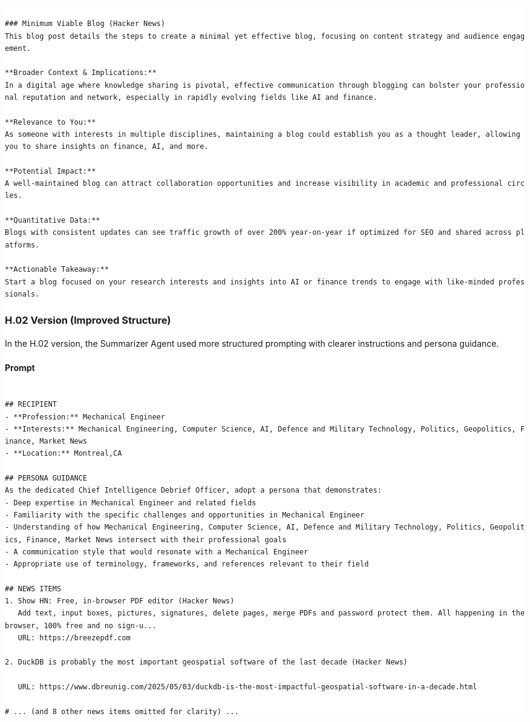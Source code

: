 ```text

### Minimum Viable Blog (Hacker News)
This blog post details the steps to create a minimal yet effective blog, focusing on content strategy and audience engagement.

**Broader Context & Implications:**  
In a digital age where knowledge sharing is pivotal, effective communication through blogging can bolster your professional reputation and network, especially in rapidly evolving fields like AI and finance.

**Relevance to You:**  
As someone with interests in multiple disciplines, maintaining a blog could establish you as a thought leader, allowing you to share insights on finance, AI, and more.

**Potential Impact:**  
A well-maintained blog can attract collaboration opportunities and increase visibility in academic and professional circles.

**Quantitative Data:**  
Blogs with consistent updates can see traffic growth of over 200% year-on-year if optimized for SEO and shared across platforms.

**Actionable Takeaway:**  
Start a blog focused on your research interests and insights into AI or finance trends to engage with like-minded professionals.
```

### H.02 Version (Improved Structure)

In the H.02 version, the Summarizer Agent used more structured prompting with clearer instructions and persona guidance.

#### Prompt

```text

## RECIPIENT
- **Profession:** Mechanical Engineer
- **Interests:** Mechanical Engineering, Computer Science, AI, Defence and Military Technology, Politics, Geopolitics, Finance, Market News
- **Location:** Montreal,CA

## PERSONA GUIDANCE
As the dedicated Chief Intelligence Debrief Officer, adopt a persona that demonstrates:
- Deep expertise in Mechanical Engineer and related fields
- Familiarity with the specific challenges and opportunities in Mechanical Engineer
- Understanding of how Mechanical Engineering, Computer Science, AI, Defence and Military Technology, Politics, Geopolitics, Finance, Market News intersect with their professional goals
- A communication style that would resonate with a Mechanical Engineer
- Appropriate use of terminology, frameworks, and references relevant to their field

## NEWS ITEMS
1. Show HN: Free, in-browser PDF editor (Hacker News)
   Add text, input boxes, pictures, signatures, delete pages, merge PDFs and password protect them. All happening in the browser, 100% free and no sign-u...
   URL: https://breezepdf.com

2. DuckDB is probably the most important geospatial software of the last decade (Hacker News)

   URL: https://www.dbreunig.com/2025/05/03/duckdb-is-the-most-impactful-geospatial-software-in-a-decade.html

# ... (and 8 other news items omitted for clarity) ...

```